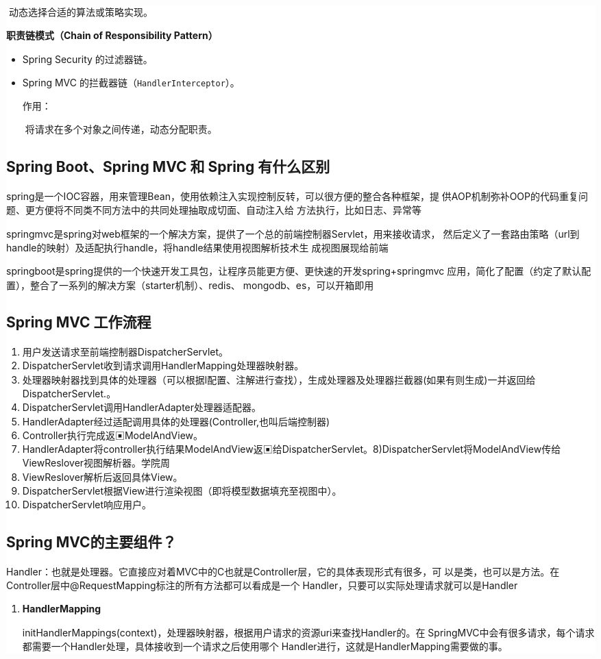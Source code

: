   ​	动态选择合适的算法或策略实现。

**职责链模式（Chain of Responsibility Pattern）**

- Spring Security 的过滤器链。

- Spring MVC 的拦截器链（`HandlerInterceptor`）。

  作用：

  ​	将请求在多个对象之间传递，动态分配职责。





## Spring Boot、Spring MVC 和 Spring 有什么区别

spring是⼀个IOC容器，⽤来管理Bean，使⽤依赖注⼊实现控制反转，可以很⽅便的整合各种框架，提 供AOP机制弥补OOP的代码重复问题、更⽅便将不同类不同⽅法中的共同处理抽取成切⾯、⾃动注⼊给 ⽅法执⾏，⽐如⽇志、异常等

springmvc是spring对web框架的⼀个解决⽅案，提供了⼀个总的前端控制器Servlet，⽤来接收请求， 然后定义了⼀套路由策略（url到handle的映射）及适配执⾏handle，将handle结果使⽤视图解析技术⽣ 成视图展现给前端

springboot是spring提供的⼀个快速开发⼯具包，让程序员能更⽅便、更快速的开发spring+springmvc 应⽤，简化了配置（约定了默认配置），整合了⼀系列的解决⽅案（starter机制）、redis、 mongodb、es，可以开箱即⽤







## Spring MVC ⼯作流程

1. 用户发送请求至前端控制器DispatcherServlet。
2. DispatcherServlet收到请求调用HandlerMapping处理器映射器。
3. 处理器映射器找到具体的处理器（可以根据l配置、注解进行查找），生成处理器及处理器拦截器(如果有则生成)一并返回给DispatcherServlet.。
4. DispatcherServlet调用HandlerAdapter处理器适配器。
5. HandlerAdapter经过适配调用具体的处理器(Controller,也叫后端控制器)
6. Controller执行完成返▣ModelAndView。
7. HandlerAdapter将controller执行结果ModelAndView返▣给DispatcherServlet。8)DispatcherServlet将ModelAndView传给ViewReslover视图解析器。学院周
8. ViewReslover解析后返回具体View。
9. DispatcherServlet根据View进行渲染视图（即将模型数据填充至视图中）。
10. DispatcherServlet响应用户。





## Spring MVC的主要组件？

Handler：也就是处理器。它直接应对着MVC中的C也就是Controller层，它的具体表现形式有很多，可 以是类，也可以是⽅法。在Controller层中@RequestMapping标注的所有⽅法都可以看成是⼀个 Handler，只要可以实际处理请求就可以是Handler

1. **HandlerMapping**

   initHandlerMappings(context)，处理器映射器，根据⽤户请求的资源uri来查找Handler的。在 SpringMVC中会有很多请求，每个请求都需要⼀个Handler处理，具体接收到⼀个请求之后使⽤哪个 Handler进⾏，这就是HandlerMapping需要做的事。
